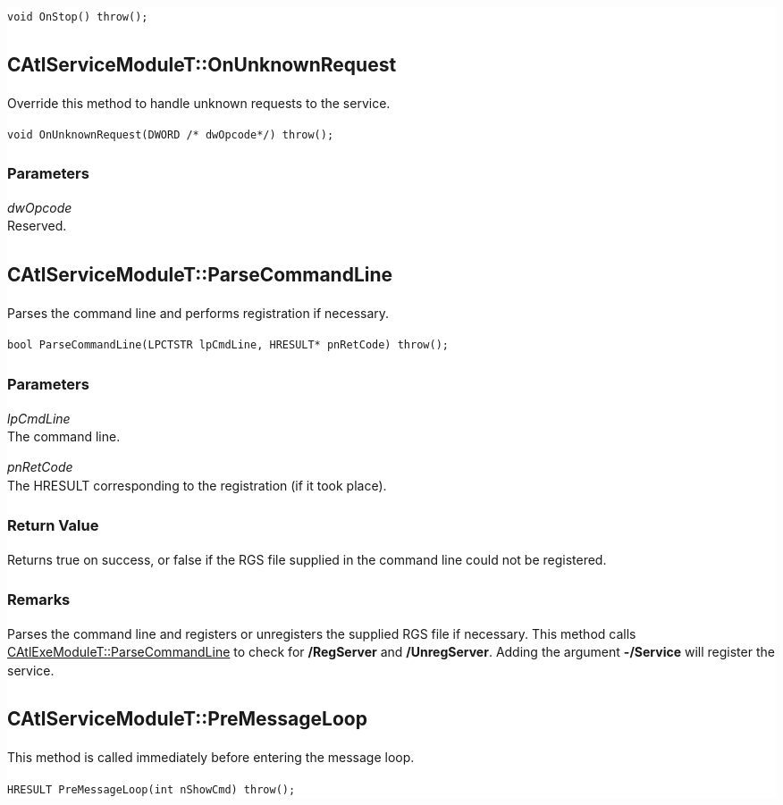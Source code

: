 ```
void OnStop() throw();
```

##  <a name="onunknownrequest"></a>  CAtlServiceModuleT::OnUnknownRequest

Override this method to handle unknown requests to the service.

```
void OnUnknownRequest(DWORD /* dwOpcode*/) throw();
```

### Parameters

*dwOpcode*  
Reserved.

##  <a name="parsecommandline"></a>  CAtlServiceModuleT::ParseCommandLine

Parses the command line and performs registration if necessary.

```
bool ParseCommandLine(LPCTSTR lpCmdLine, HRESULT* pnRetCode) throw();
```

### Parameters

*lpCmdLine*  
The command line.

*pnRetCode*  
The HRESULT corresponding to the registration (if it took place).

### Return Value

Returns true on success, or false if the RGS file supplied in the command line could not be registered.

### Remarks

Parses the command line and registers or unregisters the supplied RGS file if necessary. This method calls [CAtlExeModuleT::ParseCommandLine](../../atl/reference/catlexemodulet-class.md#parsecommandline) to check for **/RegServer** and **/UnregServer**. Adding the argument **-/Service** will register the service.

##  <a name="premessageloop"></a>  CAtlServiceModuleT::PreMessageLoop

This method is called immediately before entering the message loop.

```
HRESULT PreMessageLoop(int nShowCmd) throw();
```
